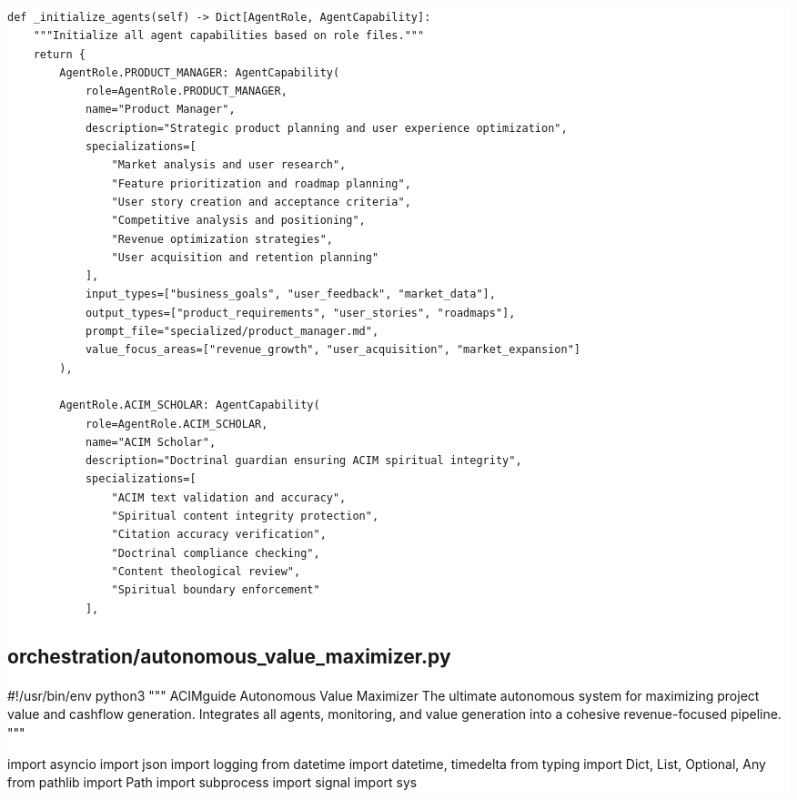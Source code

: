     def _initialize_agents(self) -> Dict[AgentRole, AgentCapability]:
        """Initialize all agent capabilities based on role files."""
        return {
            AgentRole.PRODUCT_MANAGER: AgentCapability(
                role=AgentRole.PRODUCT_MANAGER,
                name="Product Manager",
                description="Strategic product planning and user experience optimization",
                specializations=[
                    "Market analysis and user research",
                    "Feature prioritization and roadmap planning",
                    "User story creation and acceptance criteria",
                    "Competitive analysis and positioning",
                    "Revenue optimization strategies",
                    "User acquisition and retention planning"
                ],
                input_types=["business_goals", "user_feedback", "market_data"],
                output_types=["product_requirements", "user_stories", "roadmaps"],
                prompt_file="specialized/product_manager.md",
                value_focus_areas=["revenue_growth", "user_acquisition", "market_expansion"]
            ),
            
            AgentRole.ACIM_SCHOLAR: AgentCapability(
                role=AgentRole.ACIM_SCHOLAR,
                name="ACIM Scholar",
                description="Doctrinal guardian ensuring ACIM spiritual integrity",
                specializations=[
                    "ACIM text validation and accuracy",
                    "Spiritual content integrity protection",
                    "Citation accuracy verification",
                    "Doctrinal compliance checking",
                    "Content theological review",
                    "Spiritual boundary enforcement"
                ],

## orchestration/autonomous_value_maximizer.py

#!/usr/bin/env python3
"""
ACIMguide Autonomous Value Maximizer
The ultimate autonomous system for maximizing project value and cashflow generation.
Integrates all agents, monitoring, and value generation into a cohesive revenue-focused pipeline.
"""

import asyncio
import json
import logging
from datetime import datetime, timedelta
from typing import Dict, List, Optional, Any
from pathlib import Path
import subprocess
import signal
import sys
